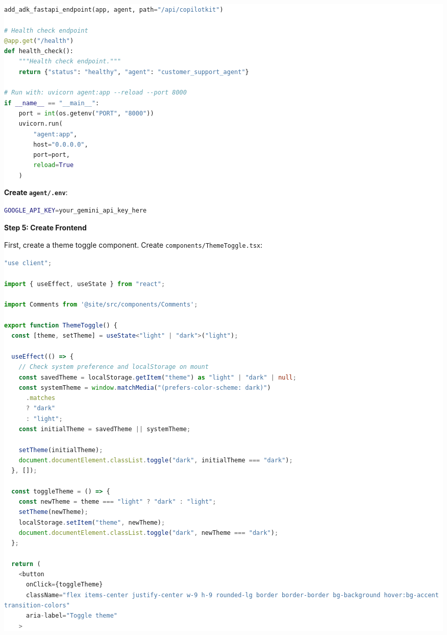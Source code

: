 ```python
add_adk_fastapi_endpoint(app, agent, path="/api/copilotkit")

# Health check endpoint
@app.get("/health")
def health_check():
    """Health check endpoint."""
    return {"status": "healthy", "agent": "customer_support_agent"}

# Run with: uvicorn agent:app --reload --port 8000
if __name__ == "__main__":
    port = int(os.getenv("PORT", "8000"))
    uvicorn.run(
        "agent:app",
        host="0.0.0.0",
        port=port,
        reload=True
    )
```

**Create `agent/.env`**:

```bash
GOOGLE_API_KEY=your_gemini_api_key_here
```

**Step 5: Create Frontend**

First, create a theme toggle component. Create `components/ThemeToggle.tsx`:

```typescript
"use client";

import { useEffect, useState } from "react";

import Comments from '@site/src/components/Comments';

export function ThemeToggle() {
  const [theme, setTheme] = useState<"light" | "dark">("light");

  useEffect(() => {
    // Check system preference and localStorage on mount
    const savedTheme = localStorage.getItem("theme") as "light" | "dark" | null;
    const systemTheme = window.matchMedia("(prefers-color-scheme: dark)")
      .matches
      ? "dark"
      : "light";
    const initialTheme = savedTheme || systemTheme;

    setTheme(initialTheme);
    document.documentElement.classList.toggle("dark", initialTheme === "dark");
  }, []);

  const toggleTheme = () => {
    const newTheme = theme === "light" ? "dark" : "light";
    setTheme(newTheme);
    localStorage.setItem("theme", newTheme);
    document.documentElement.classList.toggle("dark", newTheme === "dark");
  };

  return (
    <button
      onClick={toggleTheme}
      className="flex items-center justify-center w-9 h-9 rounded-lg border border-border bg-background hover:bg-accent transition-colors"
      aria-label="Toggle theme"
    >
```